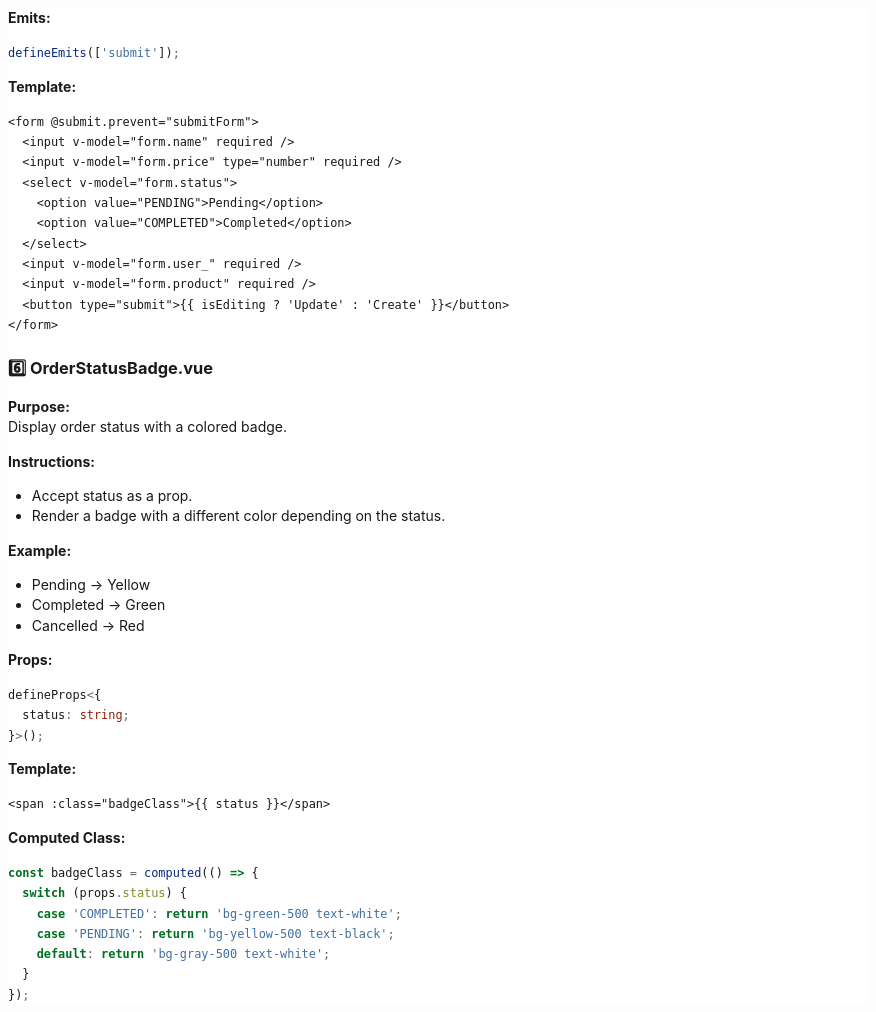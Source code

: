 **Emits:**

```typescript
defineEmits(['submit']);
```

**Template:**

```vue
<form @submit.prevent="submitForm">
  <input v-model="form.name" required />
  <input v-model="form.price" type="number" required />
  <select v-model="form.status">
    <option value="PENDING">Pending</option>
    <option value="COMPLETED">Completed</option>
  </select>
  <input v-model="form.user_" required />
  <input v-model="form.product" required />
  <button type="submit">{{ isEditing ? 'Update' : 'Create' }}</button>
</form>
```

### 6️⃣ OrderStatusBadge.vue

**Purpose:**  
Display order status with a colored badge.

**Instructions:**

- Accept status as a prop.
- Render a badge with a different color depending on the status.

**Example:**

- Pending → Yellow
- Completed → Green
- Cancelled → Red

**Props:**

```typescript
defineProps<{
  status: string;
}>();
```

**Template:**

```vue
<span :class="badgeClass">{{ status }}</span>
```

**Computed Class:**

```typescript
const badgeClass = computed(() => {
  switch (props.status) {
    case 'COMPLETED': return 'bg-green-500 text-white';
    case 'PENDING': return 'bg-yellow-500 text-black';
    default: return 'bg-gray-500 text-white';
  }
});
```
